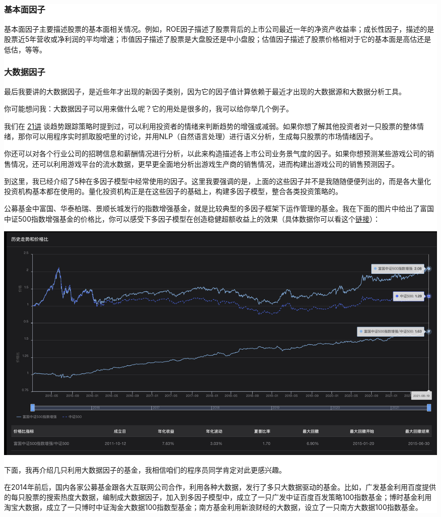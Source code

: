 ### **基本面因子**

基本面因子主要描述股票的基本面相关情况。例如，ROE因子描述了股票背后的上市公司最近一年的净资产收益率；成长性因子，描述的是股票近5年营收或净利润的平均增速；市值因子描述了股票是大盘股还是中小盘股；估值因子描述了股票价格相对于它的基本面是高估还是低估，等等。

### **大数据因子**

最后我要讲的大数据因子，是近些年才出现的新因子类别，因为它的因子值计算依赖于最近才出现的大数据源和大数据分析工具。

你可能想问我：大数据因子可以用来做什么呢？它的用处是很多的，我可以给你举几个例子。

我们在 [21讲](https://time.geekbang.org/column/article/412133)
谈趋势跟踪策略时提到过，可以利用投资者的情绪来判断趋势的增强或减弱。如果你想了解其他投资者对一只股票的整体情绪，那你可以用程序实时抓取股吧里的讨论，并用NLP（自然语言处理）进行语义分析，生成每只股票的市场情绪因子。

你还可以对各个行业公司的招聘信息和薪酬情况进行分析，以此来构造描述各上市公司业务景气度的因子。如果你想预测某些游戏公司的销售情况，还可以利用游戏平台的流水数据，更早更全面地分析出游戏生产商的销售情况，进而构建出游戏公司的销售预测因子。

到这里，我已经介绍了5种在多因子模型中经常使用的因子。这里我要强调的是，上面的这些因子并不是我随随便便列出的，而是各大量化投资机构基本都在使用的。量化投资机构正是在这些因子的基础上，构建多因子模型，整合各类投资策略的。

公募基金中富国、华泰柏瑞、景顺长城发行的指数增强基金，就是比较典型的多因子框架下运作管理的基金。我在下面的图片中给出了富国中证500指数增强基金的价格比，你可以感受下多因子模型在创造稳健超额收益上的效果（具体数据你可以看这个[链接](https://public.fortunease.com/public/tools/super-diff#target_name=%E4%B8%AD%E8%AF%81500&target_id=csi500&ids=161017!0&names=%E5%AF%8C%E5%9B%BD%E4%B8%AD%E8%AF%81500%E6%8C%87%E6%95%B0%E5%A2%9E%E5%BC%BA&date=2015-01-01,2021-08-22)）：

![](assets/997fb4fd2b0043bbb8b7de2d5a1a1e72.jpg)

下面，我再介绍几只利用大数据因子的基金，我相信咱们的程序员同学肯定对此更感兴趣。

在2014年前后，国内各家公募基金跟各大互联网公司合作，利用各种大数据，发行了多只大数据驱动的基金。比如，广发基金利用百度提供的每只股票的搜索热度大数据，编制成大数据因子，加入到多因子模型中，成立了一只广发中证百度百发策略100指数基金；博时基金利用淘宝大数据，成立了一只博时中证淘金大数据100指数型基金；南方基金利用新浪财经的大数据，设立了一只南方大数据100指数基金。
